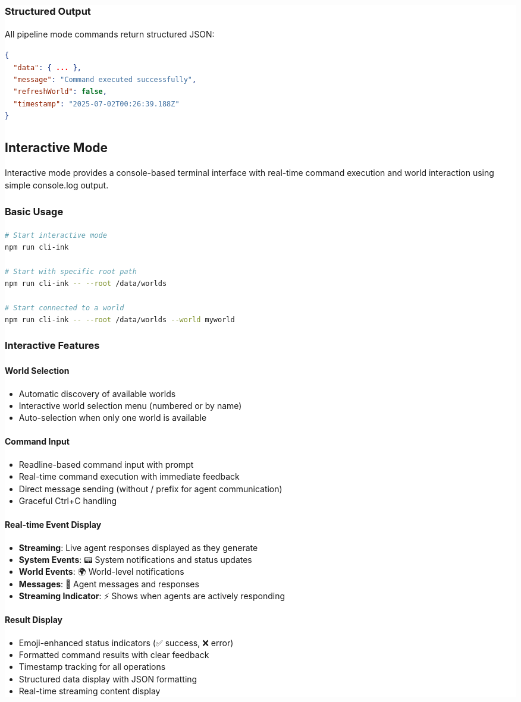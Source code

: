 ### Structured Output
All pipeline mode commands return structured JSON:
```json
{
  "data": { ... },
  "message": "Command executed successfully",
  "refreshWorld": false,
  "timestamp": "2025-07-02T00:26:39.188Z"
}
```

## Interactive Mode

Interactive mode provides a console-based terminal interface with real-time command execution and world interaction using simple console.log output.

### Basic Usage
```bash
# Start interactive mode
npm run cli-ink

# Start with specific root path
npm run cli-ink -- --root /data/worlds

# Start connected to a world
npm run cli-ink -- --root /data/worlds --world myworld
```

### Interactive Features

#### World Selection
- Automatic discovery of available worlds
- Interactive world selection menu (numbered or by name)
- Auto-selection when only one world is available

#### Command Input
- Readline-based command input with prompt
- Real-time command execution with immediate feedback
- Direct message sending (without / prefix for agent communication)
- Graceful Ctrl+C handling

#### Real-time Event Display
- **Streaming**: Live agent responses displayed as they generate
- **System Events**: 📟 System notifications and status updates
- **World Events**: 🌍 World-level notifications
- **Messages**: 🤖 Agent messages and responses
- **Streaming Indicator**: ⚡ Shows when agents are actively responding

#### Result Display
- Emoji-enhanced status indicators (✅ success, ❌ error)
- Formatted command results with clear feedback
- Timestamp tracking for all operations
- Structured data display with JSON formatting
- Real-time streaming content display
